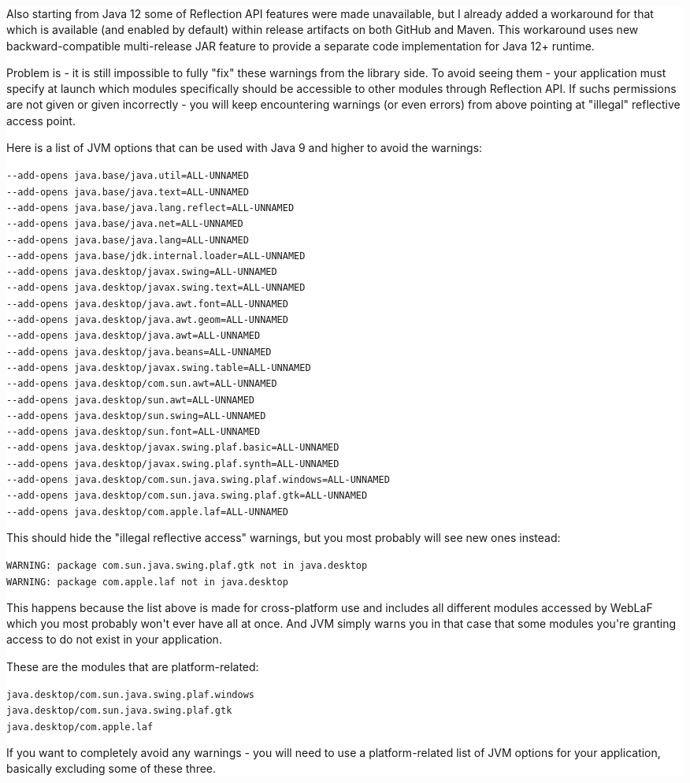 Also starting from Java 12 some of Reflection API features were made unavailable, but I already added a workaround for that which is available (and enabled by default) within release artifacts on both GitHub and Maven. This workaround uses new backward-compatible multi-release JAR feature to provide a separate code implementation for Java 12+ runtime.

Problem is - it is still impossible to fully "fix" these warnings from the library side. To avoid seeing them - your application must specify at launch which modules specifically should be accessible to other modules through Reflection API. If suchs permissions are not given or given incorrectly - you will keep encountering warnings (or even errors) from above pointing at "illegal" reflective access point.

Here is a list of JVM options that can be used with Java 9 and higher to avoid the warnings:
```
--add-opens java.base/java.util=ALL-UNNAMED
--add-opens java.base/java.text=ALL-UNNAMED
--add-opens java.base/java.lang.reflect=ALL-UNNAMED
--add-opens java.base/java.net=ALL-UNNAMED
--add-opens java.base/java.lang=ALL-UNNAMED
--add-opens java.base/jdk.internal.loader=ALL-UNNAMED
--add-opens java.desktop/javax.swing=ALL-UNNAMED
--add-opens java.desktop/javax.swing.text=ALL-UNNAMED
--add-opens java.desktop/java.awt.font=ALL-UNNAMED
--add-opens java.desktop/java.awt.geom=ALL-UNNAMED
--add-opens java.desktop/java.awt=ALL-UNNAMED
--add-opens java.desktop/java.beans=ALL-UNNAMED
--add-opens java.desktop/javax.swing.table=ALL-UNNAMED
--add-opens java.desktop/com.sun.awt=ALL-UNNAMED
--add-opens java.desktop/sun.awt=ALL-UNNAMED
--add-opens java.desktop/sun.swing=ALL-UNNAMED
--add-opens java.desktop/sun.font=ALL-UNNAMED
--add-opens java.desktop/javax.swing.plaf.basic=ALL-UNNAMED
--add-opens java.desktop/javax.swing.plaf.synth=ALL-UNNAMED
--add-opens java.desktop/com.sun.java.swing.plaf.windows=ALL-UNNAMED
--add-opens java.desktop/com.sun.java.swing.plaf.gtk=ALL-UNNAMED
--add-opens java.desktop/com.apple.laf=ALL-UNNAMED
```
This should hide the "illegal reflective access" warnings, but you most probably will see new ones instead: 
```
WARNING: package com.sun.java.swing.plaf.gtk not in java.desktop
WARNING: package com.apple.laf not in java.desktop
```
This happens because the list above is made for cross-platform use and includes all different modules accessed by WebLaF which you most probably won't ever have all at once. And JVM simply warns you in that case that some modules you're granting access to do not exist in your application.

These are the modules that are platform-related:
```
java.desktop/com.sun.java.swing.plaf.windows
java.desktop/com.sun.java.swing.plaf.gtk
java.desktop/com.apple.laf
```
If you want to completely avoid any warnings - you will need to use a platform-related list of JVM options for your application, basically excluding some of these three.
